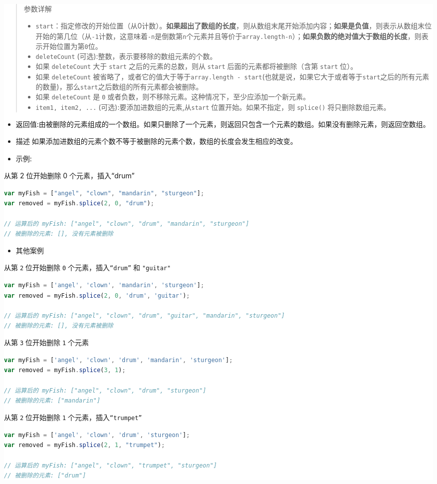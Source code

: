 >参数详解
>
>- `start`​：指定修改的开始位置（从0计数）。**如果超出了数组的长度**，则从数组末尾开始添加内容；**如果是负值**，则表示从数组末位开始的第几位（从`-1`计数，这意味着`-n`是倒数第`n`个元素并且等价于`array.length-n`）；**如果负数的绝对值大于数组的长度**，则表示开始位置为第`0`位。
>- `deleteCount` (可选):整数，表示要移除的数组元素的个数。
> - 如果 `deleteCount` 大于 `start` 之后的元素的总数，则从 `start` 后面的元素都将被删除（含第 `start` 位）。
> - 如果 `deleteCount` 被省略了，或者它的值大于等于`array.length - start`(也就是说，如果它大于或者等于`start`之后的所有元素的数量)，那么`start`之后数组的所有元素都会被删除。
> - 如果 `deleteCount` 是 `0` 或者负数，则不移除元素。这种情况下，至少应添加一个新元素。
>- `item1, item2, ...` (可选):要添加进数组的元素,从`start` 位置开始。如果不指定，则 `splice()` 将只删除数组元素。

- 返回值:由被删除的元素组成的一个数组。如果只删除了一个元素，则返回只包含一个元素的数组。如果没有删除元素，则返回空数组。

- 描述
如果添加进数组的元素个数不等于被删除的元素个数，数组的长度会发生相应的改变。

- 示例:

从第 2 位开始删除 0 个元素，插入“drum”

```js
var myFish = ["angel", "clown", "mandarin", "sturgeon"];
var removed = myFish.splice(2, 0, "drum");

// 运算后的 myFish: ["angel", "clown", "drum", "mandarin", "sturgeon"]
// 被删除的元素: [], 没有元素被删除
```

- 其他案例

从第 `2` 位开始删除 `0` 个元素，插入`“drum”` 和 `"guitar"`

```js
var myFish = ['angel', 'clown', 'mandarin', 'sturgeon'];
var removed = myFish.splice(2, 0, 'drum', 'guitar');

// 运算后的 myFish: ["angel", "clown", "drum", "guitar", "mandarin", "sturgeon"]
// 被删除的元素: [], 没有元素被删除
```

从第 `3` 位开始删除 `1` 个元素

```js
var myFish = ['angel', 'clown', 'drum', 'mandarin', 'sturgeon'];
var removed = myFish.splice(3, 1);

// 运算后的 myFish: ["angel", "clown", "drum", "sturgeon"]
// 被删除的元素: ["mandarin"]
```

从第 `2` 位开始删除 `1` 个元素，插入`“trumpet”`

```js
var myFish = ['angel', 'clown', 'drum', 'sturgeon'];
var removed = myFish.splice(2, 1, "trumpet");

// 运算后的 myFish: ["angel", "clown", "trumpet", "sturgeon"]
// 被删除的元素: ["drum"]
```
